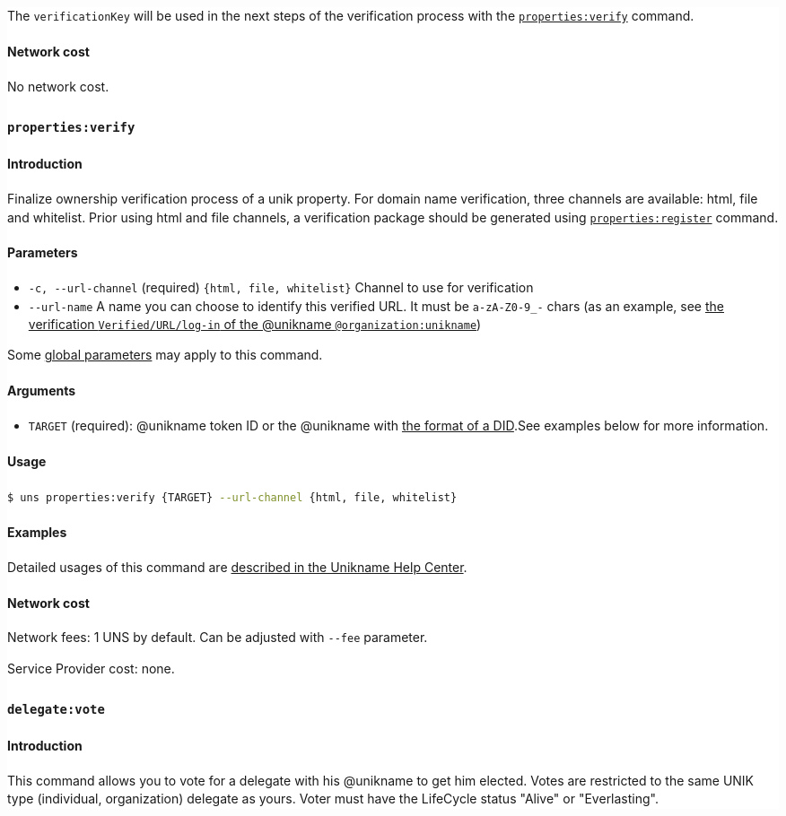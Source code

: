 The `verificationKey` will be used in the next steps of the verification process with the [`properties:verify`](#properties-verify) command.

#### Network cost

No network cost.

### `properties:verify` <Badge text="added 4.2.0"/>

#### Introduction
Finalize ownership verification process of a unik property.
For domain name verification, three channels are available: html, file and whitelist.
Prior using html and file channels, a verification package should be generated using [`properties:register`](#properties-register) command.

#### Parameters

- `-c, --url-channel` (required) `{html, file, whitelist}` Channel to use for verification
- `--url-name` A name you can choose to identify this verified URL. It must be `a-zA-Z0-9_-` chars (as an example, see [the verification `Verified/URL/log-in` of the @unikname `@organization:unikname`](https://explorer.uns.network/uniks/f6018b8dcddbc9f8675577419c3493ffbc961876062655be43fce108e52408c0))

Some [global parameters](#global-parameters) may apply to this command.

#### Arguments
- `TARGET` (required): @unikname token ID or the @unikname with [the format of a DID](/cheatsheet.html#did-decentralized-identifier).See examples below for more information.

#### Usage

```bash
$ uns properties:verify {TARGET} --url-channel {html, file, whitelist}
```

#### Examples

Detailed usages of this command are [described in the Unikname Help Center](https://docs.unikname.com/3-unikname-connect/howto-get-unikname-trust-certificate-organization).

#### Network cost

Network fees: 1 UNS by default. Can be adjusted with `--fee` parameter.

Service Provider cost: none.

### `delegate:vote` <Badge text="breaking 4.0.0" type="warning" />

#### Introduction

This command allows you to vote for a delegate with his @unikname to get him elected.
Votes are restricted to the same UNIK type (individual, organization) delegate as yours.
Voter must have the LifeCycle status "Alive" or "Everlasting".
